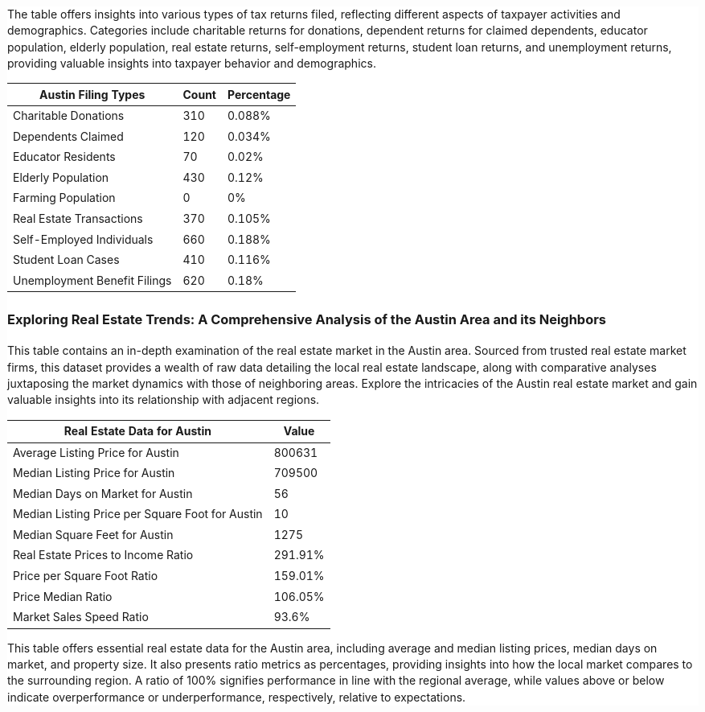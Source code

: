 The table offers insights into various types of tax returns filed, reflecting different aspects of taxpayer activities and demographics. Categories include charitable returns for donations, dependent returns for claimed dependents, educator population, elderly population, real estate returns, self-employment returns, student loan returns, and unemployment returns, providing valuable insights into taxpayer behavior and demographics.

| Austin Filing Types                    | Count | Percentage |
|--------------------------------------|-------|------------|
| Charitable Donations                 | 310 | 0.088% |
| Dependents Claimed                   | 120 | 0.034% |
| Educator Residents                   | 70 | 0.02% |
| Elderly Population                   | 430 | 0.12% |
| Farming Population                   | 0 | 0% |
| Real Estate Transactions             | 370 | 0.105% |
| Self-Employed Individuals            | 660 | 0.188% |
| Student Loan Cases                   | 410 | 0.116% |
| Unemployment Benefit Filings         | 620 | 0.18% |

### Exploring Real Estate Trends: A Comprehensive Analysis of the Austin Area and its Neighbors

This table contains an in-depth examination of the real estate market in the Austin area. Sourced from trusted real estate market firms, this dataset provides a wealth of raw data detailing the local real estate landscape, along with comparative analyses juxtaposing the market dynamics with those of neighboring areas. Explore the intricacies of the Austin real estate market and gain valuable insights into its relationship with adjacent regions.


| Real Estate Data for Austin                       | Value    |
|------------------------------------------------|----------|
| Average Listing Price for Austin               | 800631 |
| Median Listing Price for Austin                | 709500 |
| Median Days on Market for Austin               | 56 |
| Median Listing Price per Square Foot for Austin| 10 |
| Median Square Feet for Austin                  | 1275 |
| Real Estate Prices to Income Ratio           | 291.91% |
| Price per Square Foot Ratio                  | 159.01% |
| Price Median Ratio                           | 106.05% |
| Market Sales Speed Ratio                     | 93.6% |

This table offers essential real estate data for the Austin area, including average and median listing prices, median days on market, and property size. It also presents ratio metrics as percentages, providing insights into how the local market compares to the surrounding region. A ratio of 100% signifies performance in line with the regional average, while values above or below indicate overperformance or underperformance, respectively, relative to expectations.
